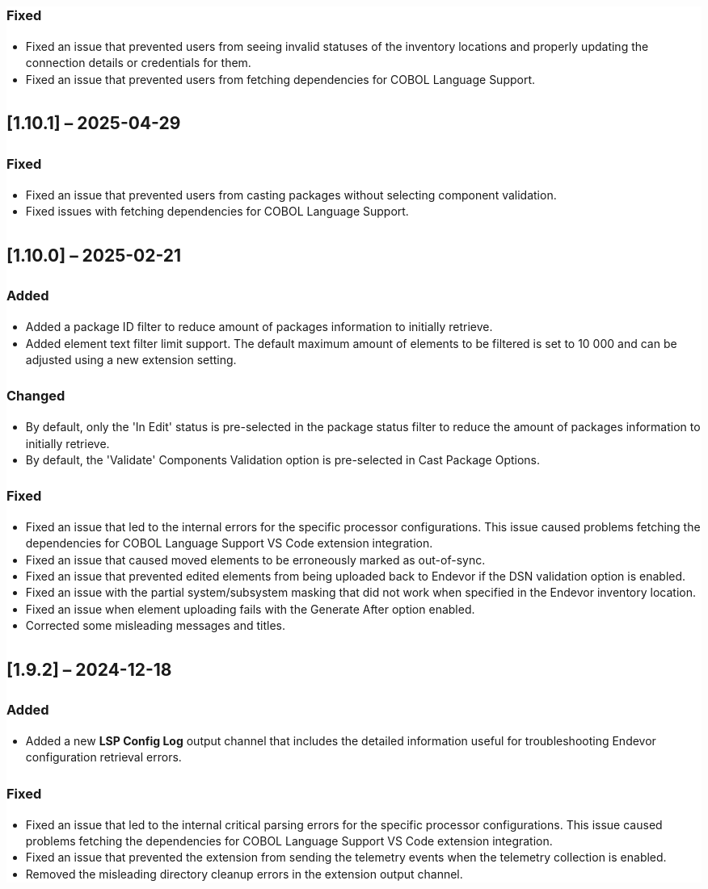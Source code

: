 
### Fixed

- Fixed an issue that prevented users from seeing invalid statuses of the inventory locations and properly updating the connection details or credentials for them.
- Fixed an issue that prevented users from fetching dependencies for COBOL Language Support.

## [1.10.1] &ndash; 2025-04-29

### Fixed

- Fixed an issue that prevented users from casting packages without selecting component validation.
- Fixed issues with fetching dependencies for COBOL Language Support.

## [1.10.0] &ndash; 2025-02-21

### Added

- Added a package ID filter to reduce amount of packages information to initially retrieve.
- Added element text filter limit support. The default maximum amount of elements to be filtered is set to 10 000 and can be adjusted using a new extension setting.

### Changed

- By default, only the 'In Edit' status is pre-selected in the package status filter to reduce the amount of packages information to initially retrieve.
- By default, the 'Validate' Components Validation option is pre-selected in Cast Package Options.

### Fixed

- Fixed an issue that led to the internal errors for the specific processor configurations. This issue caused problems fetching the dependencies for COBOL Language Support VS Code extension integration.
- Fixed an issue that caused moved elements to be erroneously marked as out-of-sync.
- Fixed an issue that prevented edited elements from being uploaded back to Endevor if the DSN validation option is enabled.
- Fixed an issue with the partial system/subsystem masking that did not work when specified in the Endevor inventory location.
- Fixed an issue when element uploading fails with the Generate After option enabled.
- Corrected some misleading messages and titles.

## [1.9.2] &ndash; 2024-12-18

### Added

- Added a new **LSP Config Log** output channel that includes the detailed information useful for troubleshooting Endevor configuration retrieval errors.

### Fixed

- Fixed an issue that led to the internal critical parsing errors for the specific processor configurations. This issue caused problems fetching the dependencies for COBOL Language Support VS Code extension integration.
- Fixed an issue that prevented the extension from sending the telemetry events when the telemetry collection is enabled.
- Removed the misleading directory cleanup errors in the extension output channel.
